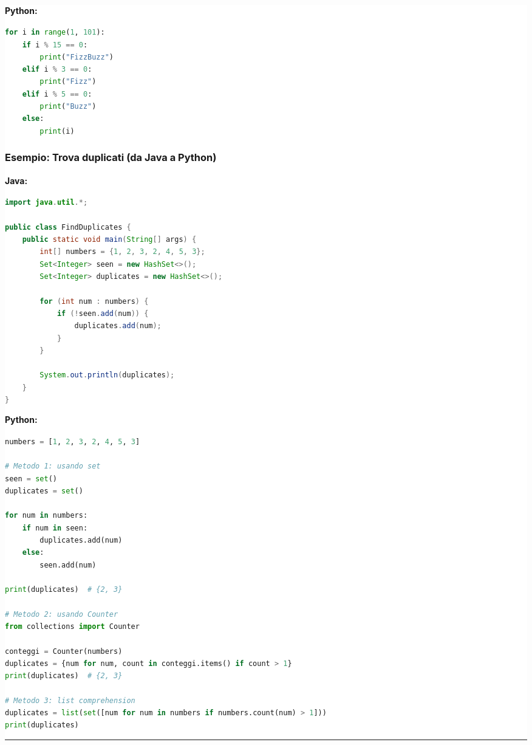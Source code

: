 **Python:**

```python
for i in range(1, 101):
    if i % 15 == 0:
        print("FizzBuzz")
    elif i % 3 == 0:
        print("Fizz")
    elif i % 5 == 0:
        print("Buzz")
    else:
        print(i)
```

### Esempio: Trova duplicati (da Java a Python)

**Java:**

```java
import java.util.*;

public class FindDuplicates {
    public static void main(String[] args) {
        int[] numbers = {1, 2, 3, 2, 4, 5, 3};
        Set<Integer> seen = new HashSet<>();
        Set<Integer> duplicates = new HashSet<>();
    
        for (int num : numbers) {
            if (!seen.add(num)) {
                duplicates.add(num);
            }
        }
    
        System.out.println(duplicates);
    }
}
```

**Python:**

```python
numbers = [1, 2, 3, 2, 4, 5, 3]

# Metodo 1: usando set
seen = set()
duplicates = set()

for num in numbers:
    if num in seen:
        duplicates.add(num)
    else:
        seen.add(num)

print(duplicates)  # {2, 3}

# Metodo 2: usando Counter
from collections import Counter

conteggi = Counter(numbers)
duplicates = {num for num, count in conteggi.items() if count > 1}
print(duplicates)  # {2, 3}

# Metodo 3: list comprehension
duplicates = list(set([num for num in numbers if numbers.count(num) > 1]))
print(duplicates)
```

---
